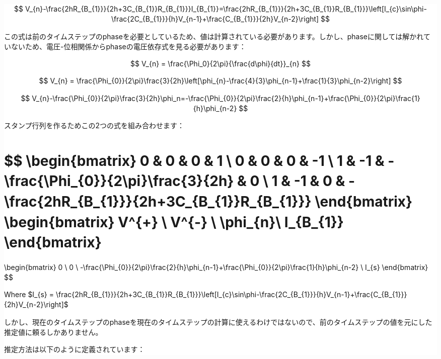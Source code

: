 $$
V_{n}-\frac{2hR_{B_{1}}}{2h+3C_{B_{1}}R_{B_{1}}}I_{B_{1}}=\frac{2hR_{B_{1}}}{2h+3C_{B_{1}}R_{B_{1}}}\left[I_{c}\sin\phi-\frac{2C_{B_{1}}}{h}V_{n-1}+\frac{C_{B_{1}}}{2h}V_{n-2}\right]
$$


この式は前のタイムステップのphaseを必要としているため、値は計算されている必要があります。しかし、phaseに関しては解かれていないため、電圧-位相関係からphaseの電圧依存式を見る必要があります：


$$
V_{n} = \frac{\Phi_0}{2\pi}{\frac{d\phi}{dt}}_{n}
$$

$$
V_{n} = \frac{\Phi_{0}}{2\pi}\frac{3}{2h}\left[\phi_{n}-\frac{4}{3}\phi_{n-1}+\frac{1}{3}\phi_{n-2}\right]
$$

$$
V_{n}-\frac{\Phi_{0}}{2\pi}\frac{3}{2h}\phi_n=-\frac{\Phi_{0}}{2\pi}\frac{2}{h}\phi_{n-1}+\frac{\Phi_{0}}{2\pi}\frac{1}{h}\phi_{n-2}
$$


スタンプ行列を作るためこの2つの式を組み合わせます：


$$
\begin{bmatrix}
0 & 0 & 0 & 1 \\
0 & 0 & 0 & -1 \\
1 & -1 & -\frac{\Phi_{0}}{2\pi}\frac{3}{2h} & 0 \\ 
1 & -1 & 0 & -\frac{2hR_{B_{1}}}{2h+3C_{B_{1}}R_{B_{1}}}
\end{bmatrix}
\begin{bmatrix}
V^{+} \\
V^{-} \\ 
\phi_{n}\\
I_{B_{1}}
\end{bmatrix}
=
\begin{bmatrix}
0 \\
0 \\
-\frac{\Phi_{0}}{2\pi}\frac{2}{h}\phi_{n-1}+\frac{\Phi_{0}}{2\pi}\frac{1}{h}\phi_{n-2} \\
I_{s} 
\end{bmatrix}
$$


Where $I_{s} = \frac{2hR_{B_{1}}}{2h+3C_{B_{1}}R_{B_{1}}}\left[I_{c}\sin\phi-\frac{2C_{B_{1}}}{h}V_{n-1}+\frac{C_{B_{1}}}{2h}V_{n-2}\right]$


しかし、現在のタイムステップのphaseを現在のタイムステップの計算に使えるわけではないので、前のタイムステップの値を元にした推定値に頼るしかありません。

推定方法は以下のように定義されています：

